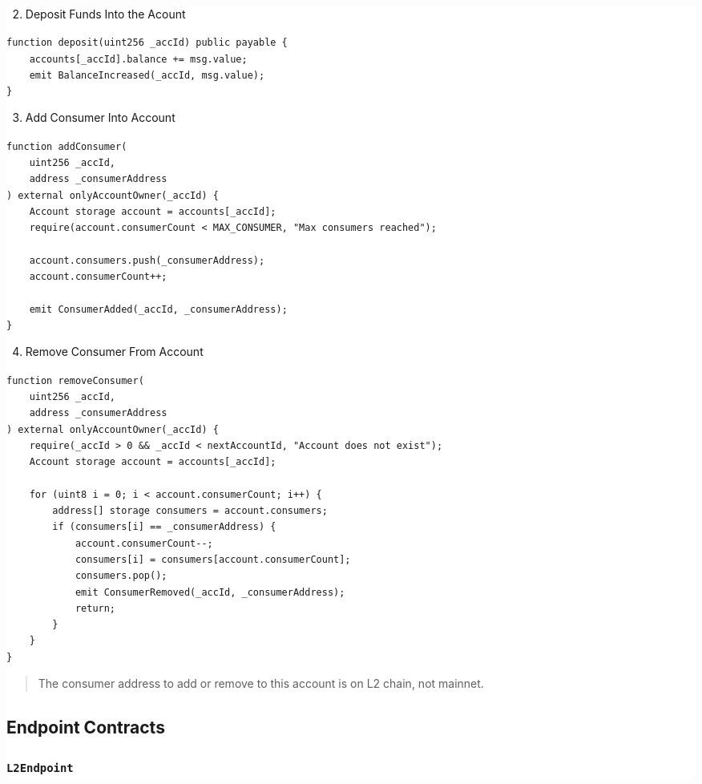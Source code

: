2. Deposit Funds Into the Acount

```solidity
function deposit(uint256 _accId) public payable {
    accounts[_accId].balance += msg.value;
    emit BalanceIncreased(_accId, msg.value);
}
```

3. Add Consumer Into Account

```solidity
function addConsumer(
    uint256 _accId,
    address _consumerAddress
) external onlyAccountOwner(_accId) {
    Account storage account = accounts[_accId];
    require(account.consumerCount < MAX_CONSUMER, "Max consumers reached");

    account.consumers.push(_consumerAddress);
    account.consumerCount++;

    emit ConsumerAdded(_accId, _consumerAddress);
}
```

4. Remove Consumer From Account

```solidity
function removeConsumer(
    uint256 _accId,
    address _consumerAddress
) external onlyAccountOwner(_accId) {
    require(_accId > 0 && _accId < nextAccountId, "Account does not exist");
    Account storage account = accounts[_accId];

    for (uint8 i = 0; i < account.consumerCount; i++) {
        address[] storage consumers = account.consumers;
        if (consumers[i] == _consumerAddress) {
            account.consumerCount--;
            consumers[i] = consumers[account.consumerCount];
            consumers.pop();
            emit ConsumerRemoved(_accId, _consumerAddress);
            return;
        }
    }
}
```

> The consumer address to add or remove to this account is on L2 chain, not mainnet.

## Endpoint Contracts

### `L2Endpoint`
